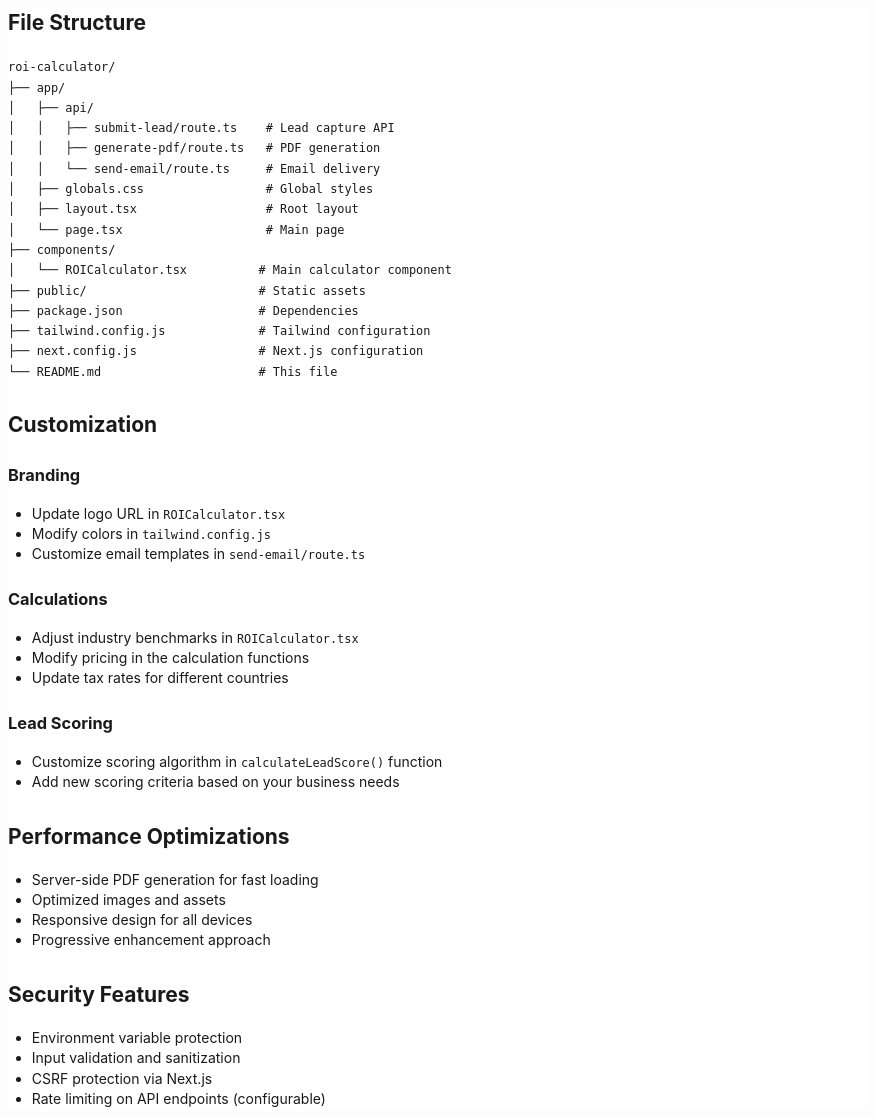 ## File Structure

```
roi-calculator/
├── app/
│   ├── api/
│   │   ├── submit-lead/route.ts    # Lead capture API
│   │   ├── generate-pdf/route.ts   # PDF generation
│   │   └── send-email/route.ts     # Email delivery
│   ├── globals.css                 # Global styles
│   ├── layout.tsx                  # Root layout
│   └── page.tsx                    # Main page
├── components/
│   └── ROICalculator.tsx          # Main calculator component
├── public/                        # Static assets
├── package.json                   # Dependencies
├── tailwind.config.js             # Tailwind configuration
├── next.config.js                 # Next.js configuration
└── README.md                      # This file
```

## Customization

### Branding
- Update logo URL in `ROICalculator.tsx`
- Modify colors in `tailwind.config.js`
- Customize email templates in `send-email/route.ts`

### Calculations
- Adjust industry benchmarks in `ROICalculator.tsx`
- Modify pricing in the calculation functions
- Update tax rates for different countries

### Lead Scoring
- Customize scoring algorithm in `calculateLeadScore()` function
- Add new scoring criteria based on your business needs

## Performance Optimizations

- Server-side PDF generation for fast loading
- Optimized images and assets
- Responsive design for all devices
- Progressive enhancement approach

## Security Features

- Environment variable protection
- Input validation and sanitization
- CSRF protection via Next.js
- Rate limiting on API endpoints (configurable)
